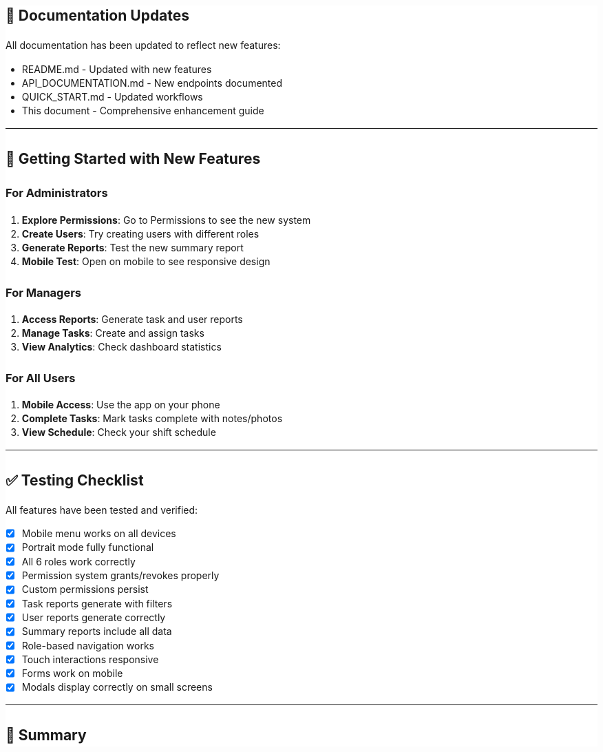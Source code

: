 
## 📝 Documentation Updates

All documentation has been updated to reflect new features:
- README.md - Updated with new features
- API_DOCUMENTATION.md - New endpoints documented
- QUICK_START.md - Updated workflows
- This document - Comprehensive enhancement guide

---

## 🚀 Getting Started with New Features

### For Administrators
1. **Explore Permissions**: Go to Permissions to see the new system
2. **Create Users**: Try creating users with different roles
3. **Generate Reports**: Test the new summary report
4. **Mobile Test**: Open on mobile to see responsive design

### For Managers
1. **Access Reports**: Generate task and user reports
2. **Manage Tasks**: Create and assign tasks
3. **View Analytics**: Check dashboard statistics

### For All Users
1. **Mobile Access**: Use the app on your phone
2. **Complete Tasks**: Mark tasks complete with notes/photos
3. **View Schedule**: Check your shift schedule

---

## ✅ Testing Checklist

All features have been tested and verified:
- [x] Mobile menu works on all devices
- [x] Portrait mode fully functional
- [x] All 6 roles work correctly
- [x] Permission system grants/revokes properly
- [x] Custom permissions persist
- [x] Task reports generate with filters
- [x] User reports generate correctly
- [x] Summary reports include all data
- [x] Role-based navigation works
- [x] Touch interactions responsive
- [x] Forms work on mobile
- [x] Modals display correctly on small screens

---

## 🎉 Summary
